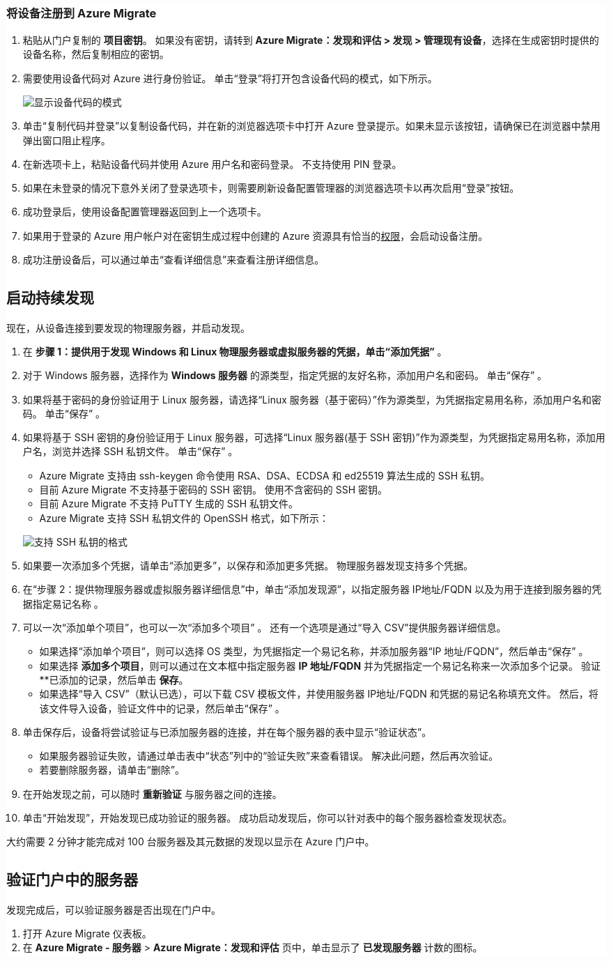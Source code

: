 ### <a name="register-the-appliance-with-azure-migrate"></a>将设备注册到 Azure Migrate

1. 粘贴从门户复制的 **项目密钥**。 如果没有密钥，请转到 **Azure Migrate：发现和评估 > 发现 > 管理现有设备**，选择在生成密钥时提供的设备名称，然后复制相应的密钥。
1. 需要使用设备代码对 Azure 进行身份验证。 单击“登录”将打开包含设备代码的模式，如下所示。

    ![显示设备代码的模式](./media/tutorial-discover-vmware/device-code.png)

1. 单击“复制代码并登录”以复制设备代码，并在新的浏览器选项卡中打开 Azure 登录提示。如果未显示该按钮，请确保已在浏览器中禁用弹出窗口阻止程序。
1. 在新选项卡上，粘贴设备代码并使用 Azure 用户名和密码登录。 不支持使用 PIN 登录。
1. 如果在未登录的情况下意外关闭了登录选项卡，则需要刷新设备配置管理器的浏览器选项卡以再次启用“登录”按钮。
1. 成功登录后，使用设备配置管理器返回到上一个选项卡。
1. 如果用于登录的 Azure 用户帐户对在密钥生成过程中创建的 Azure 资源具有恰当的[权限]()，会启动设备注册。
1. 成功注册设备后，可以通过单击“查看详细信息”来查看注册详细信息。

## <a name="start-continuous-discovery"></a>启动持续发现

现在，从设备连接到要发现的物理服务器，并启动发现。

1. 在 **步骤 1：提供用于发现 Windows 和 Linux 物理服务器或虚拟服务器的凭据，单击“添加凭据”** 。
1. 对于 Windows 服务器，选择作为 **Windows 服务器** 的源类型，指定凭据的友好名称，添加用户名和密码。 单击“保存” 。
1. 如果将基于密码的身份验证用于 Linux 服务器，请选择“Linux 服务器（基于密码）”作为源类型，为凭据指定易用名称，添加用户名和密码。 单击“保存” 。
1. 如果将基于 SSH 密钥的身份验证用于 Linux 服务器，可选择“Linux 服务器(基于 SSH 密钥)”作为源类型，为凭据指定易用名称，添加用户名，浏览并选择 SSH 私钥文件。 单击“保存” 。

    - Azure Migrate 支持由 ssh-keygen 命令使用 RSA、DSA、ECDSA 和 ed25519 算法生成的 SSH 私钥。
    - 目前 Azure Migrate 不支持基于密码的 SSH 密钥。 使用不含密码的 SSH 密钥。
    - 目前 Azure Migrate 不支持 PuTTY 生成的 SSH 私钥文件。
    - Azure Migrate 支持 SSH 私钥文件的 OpenSSH 格式，如下所示：
    
    ![支持 SSH 私钥的格式](./media/tutorial-discover-physical/key-format.png)

1. 如果要一次添加多个凭据，请单击“添加更多”，以保存和添加更多凭据。 物理服务器发现支持多个凭据。
1. 在“步骤 2：提供物理服务器或虚拟服务器详细信息”中，单击“添加发现源”，以指定服务器 IP地址/FQDN 以及为用于连接到服务器的凭据指定易记名称  。
1. 可以一次“添加单个项目”，也可以一次“添加多个项目” 。 还有一个选项是通过“导入 CSV”提供服务器详细信息。


    - 如果选择“添加单个项目”，则可以选择 OS 类型，为凭据指定一个易记名称，并添加服务器“IP 地址/FQDN”，然后单击“保存”  。
    - 如果选择 **添加多个项目**，则可以通过在文本框中指定服务器 **IP 地址/FQDN** 并为凭据指定一个易记名称来一次添加多个记录。 验证**已添加的记录，然后单击 **保存**。
    - 如果选择“导入 CSV”（默认已选），可以下载 CSV 模板文件，并使用服务器 IP地址/FQDN 和凭据的易记名称填充文件。 然后，将该文件导入设备，验证文件中的记录，然后单击“保存” 。

1. 单击保存后，设备将尝试验证与已添加服务器的连接，并在每个服务器的表中显示“验证状态”。
    - 如果服务器验证失败，请通过单击表中“状态”列中的“验证失败”来查看错误。 解决此问题，然后再次验证。
    - 若要删除服务器，请单击“删除”。
1. 在开始发现之前，可以随时 **重新验证** 与服务器之间的连接。
1. 单击“开始发现”，开始发现已成功验证的服务器。 成功启动发现后，你可以针对表中的每个服务器检查发现状态。

大约需要 2 分钟才能完成对 100 台服务器及其元数据的发现以显示在 Azure 门户中。

## <a name="verify-servers-in-the-portal"></a>验证门户中的服务器

发现完成后，可以验证服务器是否出现在门户中。

1. 打开 Azure Migrate 仪表板。
2. 在 **Azure Migrate - 服务器**  >  **Azure Migrate：发现和评估** 页中，单击显示了 **已发现服务器** 计数的图标。
